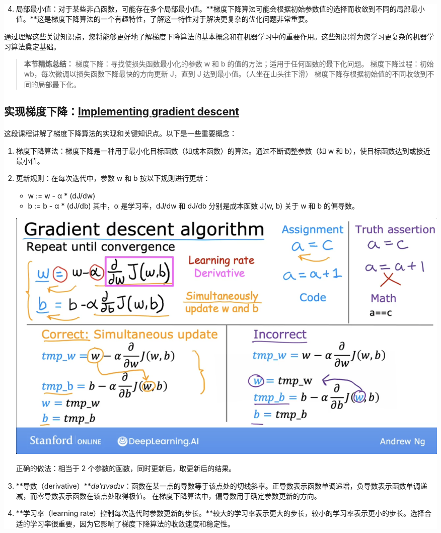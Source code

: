 4. 局部最小值：对于某些非凸函数，可能存在多个局部最小值。**梯度下降算法可能会根据初始参数值的选择而收敛到不同的局部最小值。**这是梯度下降算法的一个有趣特性，了解这一特性对于解决更复杂的优化问题非常重要。

通过理解这些关键知识点，您将能够更好地了解梯度下降算法的基本概念和在机器学习中的重要作用。这些知识将为您学习更复杂的机器学习算法奠定基础。

> **本节精炼总结：**
梯度下降：寻找使损失函数最小化的参数 w 和 b 的值的方法；适用于任何函数的最下化问题。
梯度下降过程：初始 wb，每次微调以损失函数下降最快的方向更新 J，直到 J 达到最小值。（人坐在山头往下滑）
梯度下降存根据初始值的不同收敛到不同的局部最下化。
> 

## 实现梯度下降：[Implementing gradient descent](https://www.coursera.org/learn/machine-learning/lecture/TXDBu/implementing-gradient-descent)

这段课程讲解了梯度下降算法的实现和关键知识点。以下是一些重要概念：

1. 梯度下降算法：梯度下降是一种用于最小化目标函数（如成本函数）的算法。通过不断调整参数（如 w 和 b），使目标函数达到或接近最小值。
2. 更新规则：在每次迭代中，参数 w 和 b 按以下规则进行更新：
    - w := w - α * (dJ/dw)
    - b := b - α * (dJ/db)
    其中，α 是学习率，dJ/dw 和 dJ/db 分别是成本函数 J(w, b) 关于 w 和 b 的偏导数。
    
    ![正确的做法：相当于 2 个参数的函数，同时更新后，取更新后的结果。](1%201%E7%9B%91%E7%9D%A3%E5%AD%A6%E4%B9%A0%EF%BC%9A%E6%9C%BA%E5%99%A8%E5%AD%A6%E4%B9%A0%E5%85%A5%E9%97%A8%20cd87c4e39a364b489ccfe7e841bae72d/%25E6%2588%25AA%25E5%25B1%258F2023-03-13_21.40.31.png)
    
    正确的做法：相当于 2 个参数的函数，同时更新后，取更新后的结果。
    
3. **导数（derivative）***dəˈrɪvədɪv*：函数在某一点的导数等于该点处的切线斜率。正导数表示函数单调递增，负导数表示函数单调递减，而零导数表示函数在该点处取得极值。
在梯度下降算法中，偏导数用于确定参数更新的方向。
4. **学习率（learning rate）控制每次迭代时参数更新的步长。**较大的学习率表示更大的步长，较小的学习率表示更小的步长。选择合适的学习率很重要，因为它影响了梯度下降算法的收敛速度和稳定性。
    